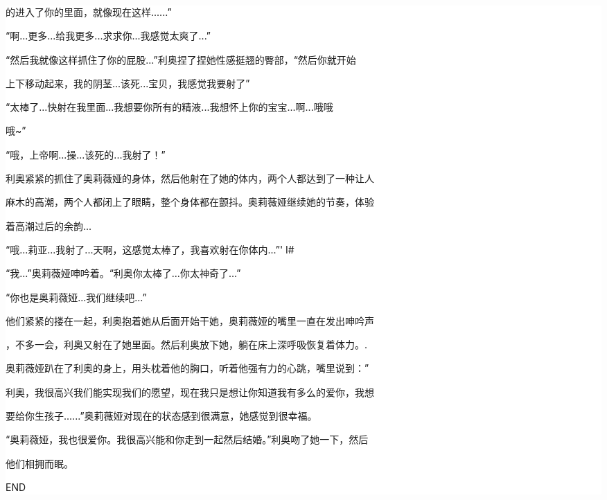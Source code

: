 的进入了你的里面，就像现在这样......”

“啊...更多...给我更多...求求你...我感觉太爽了...”

“然后我就像这样抓住了你的屁股...”利奥捏了捏她性感挺翘的臀部，“然后你就开始

上下移动起来，我的阴茎...该死...宝贝，我感觉我要射了”

“太棒了...快射在我里面...我想要你所有的精液...我想怀上你的宝宝...啊...哦哦

哦~”

“哦，上帝啊...操...该死的...我射了！”

利奥紧紧的抓住了奥莉薇娅的身体，然后他射在了她的体内，两个人都达到了一种让人

麻木的高潮，两个人都闭上了眼睛，整个身体都在颤抖。奥莉薇娅继续她的节奏，体验

着高潮过后的余韵...

“哦...莉亚...我射了...天啊，这感觉太棒了，我喜欢射在你体内...”' I#

“我...”奥莉薇娅呻吟着。“利奥你太棒了...你太神奇了...”

“你也是奥莉薇娅...我们继续吧...”

他们紧紧的搂在一起，利奥抱着她从后面开始干她，奥莉薇娅的嘴里一直在发出呻吟声

，不多一会，利奥又射在了她里面。然后利奥放下她，躺在床上深呼吸恢复着体力。.

奥莉薇娅趴在了利奥的身上，用头枕着他的胸口，听着他强有力的心跳，嘴里说到：”

利奥，我很高兴我们能实现我们的愿望，现在我只是想让你知道我有多么的爱你，我想

要给你生孩子......”奥莉薇娅对现在的状态感到很满意，她感觉到很幸福。

“奥莉薇娅，我也很爱你。我很高兴能和你走到一起然后结婚。”利奥吻了她一下，然后

他们相拥而眠。

END



